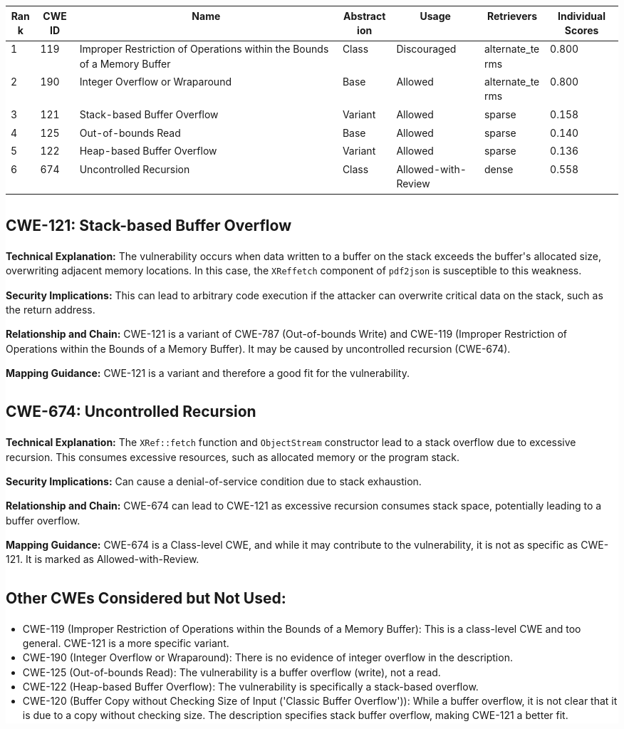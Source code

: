 | Rank | CWE ID | Name | Abstraction | Usage  | Retrievers | Individual Scores |
|------|--------|------|-------------|-------|------------|-------------------|
| 1 | 119 | Improper Restriction of Operations within the Bounds of a Memory Buffer | Class | Discouraged | alternate_terms | 0.800 |
| 2 | 190 | Integer Overflow or Wraparound | Base | Allowed | alternate_terms | 0.800 |
| 3 | 121 | Stack-based Buffer Overflow | Variant | Allowed | sparse | 0.158 |
| 4 | 125 | Out-of-bounds Read | Base | Allowed | sparse | 0.140 |
| 5 | 122 | Heap-based Buffer Overflow | Variant | Allowed | sparse | 0.136 |
| 6 | 674 | Uncontrolled Recursion | Class | Allowed-with-Review | dense | 0.558 |

## CWE-121: Stack-based Buffer Overflow
**Technical Explanation:** The vulnerability occurs when data written to a buffer on the stack exceeds the buffer's allocated size, overwriting adjacent memory locations. In this case, the `XReffetch` component of `pdf2json` is susceptible to this weakness.

**Security Implications:** This can lead to arbitrary code execution if the attacker can overwrite critical data on the stack, such as the return address.

**Relationship and Chain:** CWE-121 is a variant of CWE-787 (Out-of-bounds Write) and CWE-119 (Improper Restriction of Operations within the Bounds of a Memory Buffer). It may be caused by uncontrolled recursion (CWE-674).

**Mapping Guidance:** CWE-121 is a variant and therefore a good fit for the vulnerability.

## CWE-674: Uncontrolled Recursion
**Technical Explanation:** The `XRef::fetch` function and `ObjectStream` constructor lead to a stack overflow due to excessive recursion. This consumes excessive resources, such as allocated memory or the program stack.

**Security Implications:** Can cause a denial-of-service condition due to stack exhaustion.

**Relationship and Chain:** CWE-674 can lead to CWE-121 as excessive recursion consumes stack space, potentially leading to a buffer overflow.

**Mapping Guidance:** CWE-674 is a Class-level CWE, and while it may contribute to the vulnerability, it is not as specific as CWE-121. It is marked as Allowed-with-Review.

## Other CWEs Considered but Not Used:
- CWE-119 (Improper Restriction of Operations within the Bounds of a Memory Buffer): This is a class-level CWE and too general. CWE-121 is a more specific variant.
- CWE-190 (Integer Overflow or Wraparound): There is no evidence of integer overflow in the description.
- CWE-125 (Out-of-bounds Read): The vulnerability is a buffer overflow (write), not a read.
- CWE-122 (Heap-based Buffer Overflow): The vulnerability is specifically a stack-based overflow.
- CWE-120 (Buffer Copy without Checking Size of Input ('Classic Buffer Overflow')): While a buffer overflow, it is not clear that it is due to a copy without checking size. The description specifies stack buffer overflow, making CWE-121 a better fit.